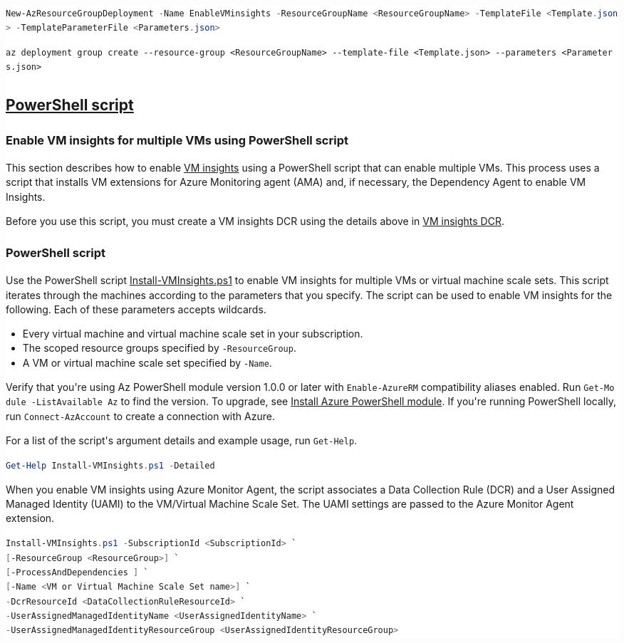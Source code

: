 ```PowerShell
New-AzResourceGroupDeployment -Name EnableVMinsights -ResourceGroupName <ResourceGroupName> -TemplateFile <Template.json> -TemplateParameterFile <Parameters.json>
```

```azurecli
az deployment group create --resource-group <ResourceGroupName> --template-file <Template.json> --parameters <Parameters.json>
```


## [PowerShell script](#tab/powershell)

### Enable VM insights for multiple VMs using PowerShell script

This section describes how to enable [VM insights](./vminsights-overview.md) using a PowerShell script that can enable multiple VMs. This process uses a script that installs VM extensions for Azure Monitoring agent (AMA) and, if necessary, the Dependency Agent to enable VM Insights. 

Before you use this script, you must create a VM insights DCR using the details above in [VM insights DCR](#vm-insights-dcr).

### PowerShell script

Use the PowerShell script [Install-VMInsights.ps1](https://www.powershellgallery.com/packages/Install-VMInsights) to enable VM insights for multiple VMs or virtual machine scale sets. This script iterates through the machines according to the parameters that you specify. The script can be used to enable VM insights for the following. Each of these parameters accepts wildcards.

- Every virtual machine and virtual machine scale set in your subscription.
- The scoped resource groups specified by `-ResourceGroup`.
- A VM or virtual machine scale set specified by `-Name`.

Verify that you're using Az PowerShell module version 1.0.0 or later with `Enable-AzureRM` compatibility aliases enabled. Run `Get-Module -ListAvailable Az` to find the version. To upgrade, see [Install Azure PowerShell module](/powershell/azure/install-azure-powershell). If you're running PowerShell locally, run `Connect-AzAccount` to create a connection with Azure.

For a list of the script's argument details and example usage, run `Get-Help`.

```powershell
Get-Help Install-VMInsights.ps1 -Detailed
```

When you enable VM insights using Azure Monitor Agent, the script associates a Data Collection Rule (DCR) and a User Assigned Managed Identity (UAMI) to the VM/Virtual Machine Scale Set. The UAMI settings are passed to the Azure Monitor Agent extension.   

```powershell
Install-VMInsights.ps1 -SubscriptionId <SubscriptionId> `
[-ResourceGroup <ResourceGroup>] `
[-ProcessAndDependencies ] `
[-Name <VM or Virtual Machine Scale Set name>] `
-DcrResourceId <DataCollectionRuleResourceId> `
-UserAssignedManagedIdentityName <UserAssignedIdentityName> `
-UserAssignedManagedIdentityResourceGroup <UserAssignedIdentityResourceGroup> 

```
